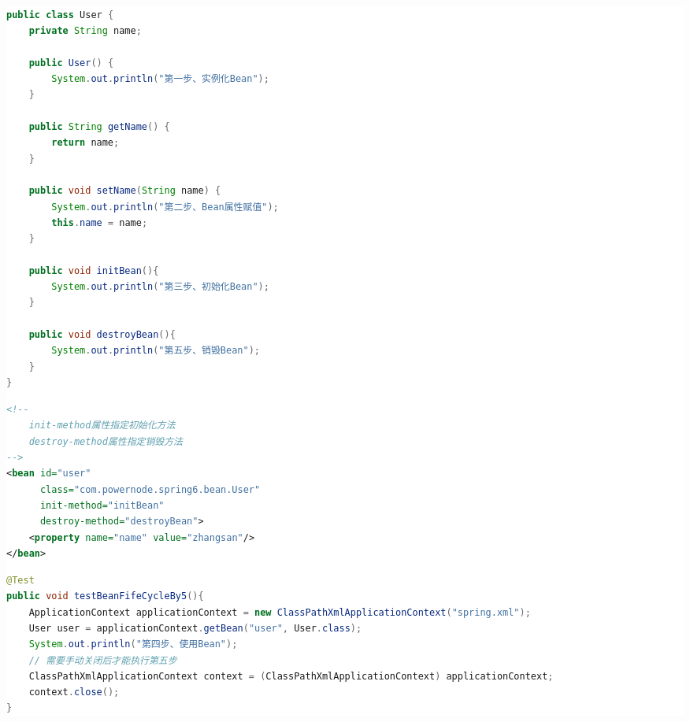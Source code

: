 ```java
public class User {
    private String name;

    public User() {
        System.out.println("第一步、实例化Bean");
    }

    public String getName() {
        return name;
    }

    public void setName(String name) {
        System.out.println("第二步、Bean属性赋值");
        this.name = name;
    }

    public void initBean(){
        System.out.println("第三步、初始化Bean");
    }

    public void destroyBean(){
        System.out.println("第五步、销毁Bean");
    }
}

```

```xml
<!--
	init-method属性指定初始化方法
	destroy-method属性指定销毁方法
-->
<bean id="user"
      class="com.powernode.spring6.bean.User"
      init-method="initBean"
      destroy-method="destroyBean">
    <property name="name" value="zhangsan"/>
</bean>
```

```java
@Test
public void testBeanFifeCycleBy5(){
    ApplicationContext applicationContext = new ClassPathXmlApplicationContext("spring.xml");
    User user = applicationContext.getBean("user", User.class);
    System.out.println("第四步、使用Bean");
    // 需要手动关闭后才能执行第五步
    ClassPathXmlApplicationContext context = (ClassPathXmlApplicationContext) applicationContext;
    context.close();
}
```

